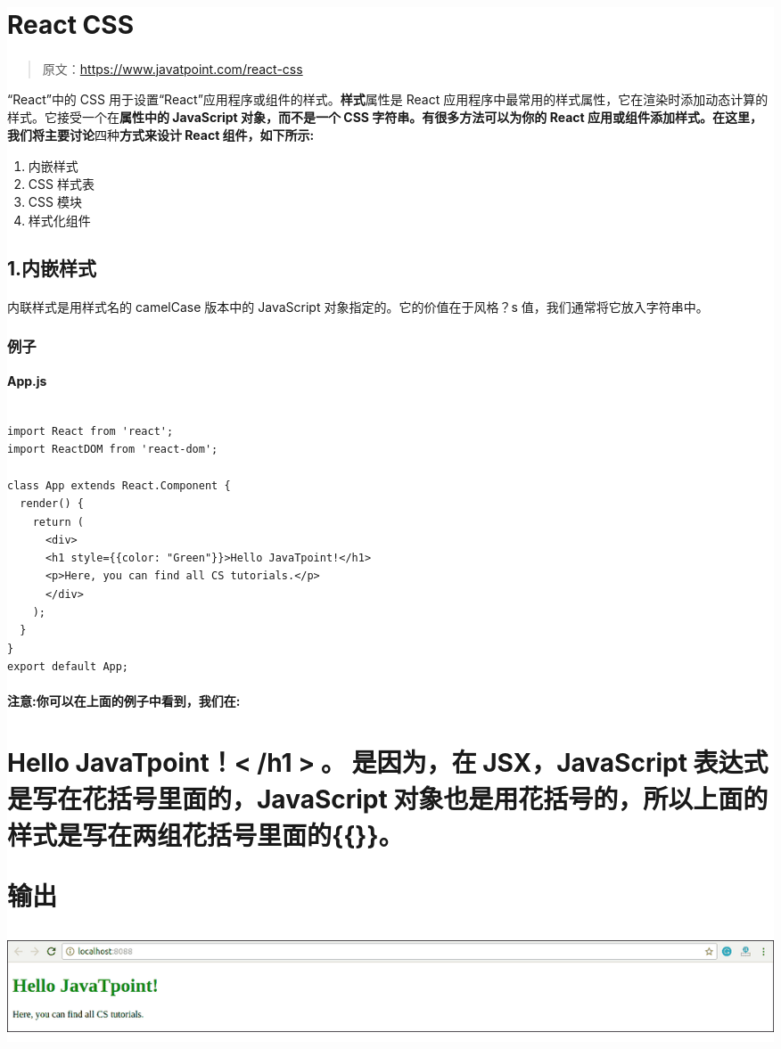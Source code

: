 # React CSS

> 原文：<https://www.javatpoint.com/react-css>

“React”中的 CSS 用于设置“React”应用程序或组件的样式。**样式**属性是 React 应用程序中最常用的样式属性，它在渲染时添加动态计算的样式。它接受一个在**属性中的 JavaScript 对象，而不是一个 CSS 字符串。有很多方法可以为你的 React 应用或组件添加样式。在这里，我们将主要讨论**四种**方式来设计 React 组件，如下所示:**

1.  内嵌样式
2.  CSS 样式表
3.  CSS 模块
4.  样式化组件

## 1.内嵌样式

内联样式是用样式名的 camelCase 版本中的 JavaScript 对象指定的。它的价值在于风格？s 值，我们通常将它放入字符串中。

### 例子

**App.js**

```

import React from 'react';
import ReactDOM from 'react-dom';

class App extends React.Component {
  render() {
    return (
      <div>
      <h1 style={{color: "Green"}}>Hello JavaTpoint!</h1>
      <p>Here, you can find all CS tutorials.</p>
      </div>
    );
  }
}
export default App;

```

#### 注意:你可以在上面的例子中看到，我们在:
<h1 style = { { color:【Green】}>Hello JavaTpoint！< /h1 > 。
是因为，在 JSX，JavaScript 表达式是写在花括号里面的，JavaScript 对象也是用花括号的，所以上面的样式是写在两组花括号里面的{{}}。

**输出**

![React CSS](img/696b9fa865a053badce713183a31ff9c.png)
